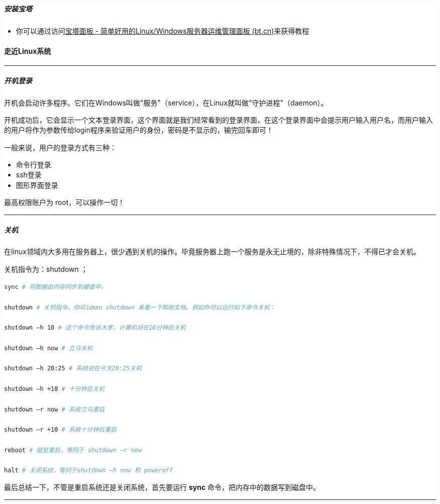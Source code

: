 
##### 安装宝塔

* 你可以通过访问[宝塔面板 - 简单好用的Linux/Windows服务器运维管理面板 (bt.cn)](https://www.bt.cn/new/index.html)来获得教程





#### 走近Linux系统

---

##### 开机登录

开机会启动许多程序。它们在Windows叫做"服务"（service），在Linux就叫做"守护进程"（daemon）。

开机成功后，它会显示一个文本登录界面，这个界面就是我们经常看到的登录界面，在这个登录界面中会提示用户输入用户名，而用户输入的用户将作为参数传给login程序来验证用户的身份，密码是不显示的，输完回车即可！

一般来说，用户的登录方式有三种：

- 命令行登录
- ssh登录
- 图形界面登录

最高权限账户为 root，可以操作一切！

---

##### 关机

在linux领域内大多用在服务器上，很少遇到关机的操作。毕竟服务器上跑一个服务是永无止境的，除非特殊情况下，不得已才会关机。

关机指令为：shutdown ；

```bash
sync # 将数据由内存同步到硬盘中。

shutdown # 关机指令，你可以man shutdown 来看一下帮助文档。例如你可以运行如下命令关机：

shutdown –h 10 # 这个命令告诉大家，计算机将在10分钟后关机

shutdown –h now # 立马关机

shutdown –h 20:25 # 系统会在今天20:25关机

shutdown –h +10 # 十分钟后关机

shutdown –r now # 系统立马重启

shutdown –r +10 # 系统十分钟后重启

reboot # 就是重启，等同于 shutdown –r now

halt # 关闭系统，等同于shutdown –h now 和 poweroff
```

最后总结一下，不管是重启系统还是关闭系统，首先要运行 **sync** 命令，把内存中的数据写到磁盘中。

---